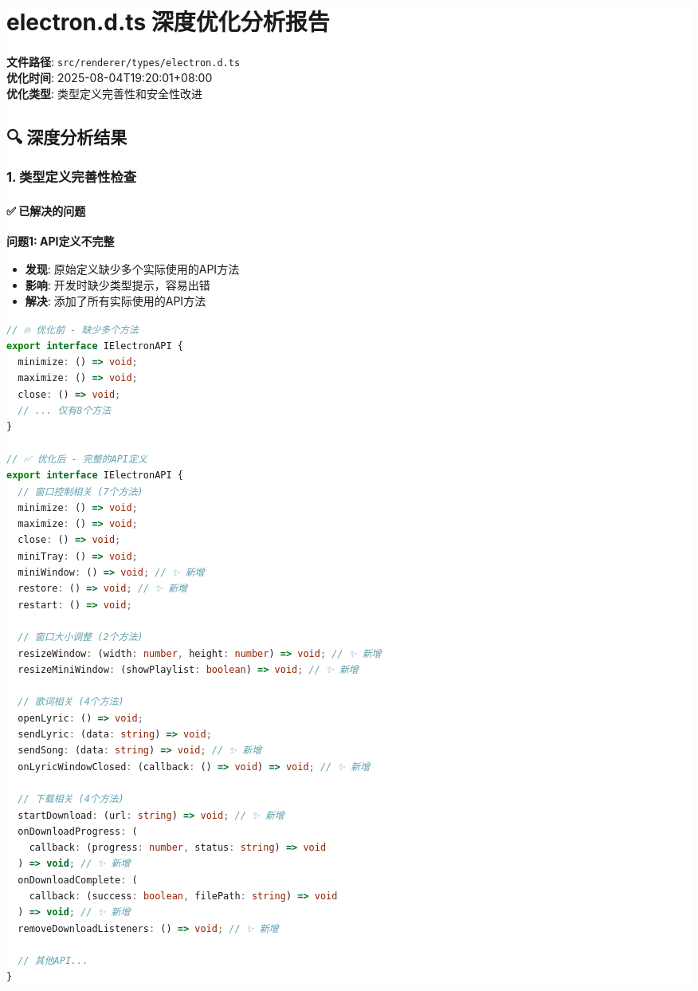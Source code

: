 # electron.d.ts 深度优化分析报告

**文件路径**: `src/renderer/types/electron.d.ts`  
**优化时间**: 2025-08-04T19:20:01+08:00  
**优化类型**: 类型定义完善性和安全性改进

## 🔍 深度分析结果

### 1. **类型定义完善性检查**

#### ✅ 已解决的问题

**问题1: API定义不完整**

- **发现**: 原始定义缺少多个实际使用的API方法
- **影响**: 开发时缺少类型提示，容易出错
- **解决**: 添加了所有实际使用的API方法

```typescript
// 🔥 优化前 - 缺少多个方法
export interface IElectronAPI {
  minimize: () => void;
  maximize: () => void;
  close: () => void;
  // ... 仅有8个方法
}

// ✅ 优化后 - 完整的API定义
export interface IElectronAPI {
  // 窗口控制相关 (7个方法)
  minimize: () => void;
  maximize: () => void;
  close: () => void;
  miniTray: () => void;
  miniWindow: () => void; // ✨ 新增
  restore: () => void; // ✨ 新增
  restart: () => void;

  // 窗口大小调整 (2个方法)
  resizeWindow: (width: number, height: number) => void; // ✨ 新增
  resizeMiniWindow: (showPlaylist: boolean) => void; // ✨ 新增

  // 歌词相关 (4个方法)
  openLyric: () => void;
  sendLyric: (data: string) => void;
  sendSong: (data: string) => void; // ✨ 新增
  onLyricWindowClosed: (callback: () => void) => void; // ✨ 新增

  // 下载相关 (4个方法)
  startDownload: (url: string) => void; // ✨ 新增
  onDownloadProgress: (
    callback: (progress: number, status: string) => void
  ) => void; // ✨ 新增
  onDownloadComplete: (
    callback: (success: boolean, filePath: string) => void
  ) => void; // ✨ 新增
  removeDownloadListeners: () => void; // ✨ 新增

  // 其他API...
}
```
